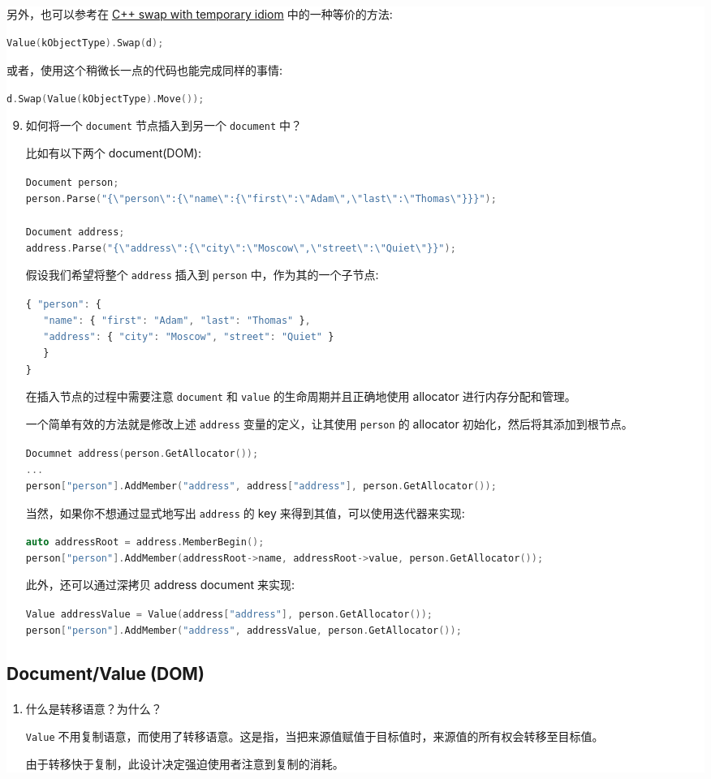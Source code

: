    另外，也可以参考在 [C++ swap with temporary idiom](https://en.wikibooks.org/wiki/More_C%2B%2B_Idioms/Clear-and-minimize) 中的一种等价的方法:
   ~~~~~~~~~~cpp
   Value(kObjectType).Swap(d);
   ~~~~~~~~~~
   或者，使用这个稍微长一点的代码也能完成同样的事情:
   ~~~~~~~~~~cpp
   d.Swap(Value(kObjectType).Move()); 
   ~~~~~~~~~~

9. 如何将一个 `document` 节点插入到另一个 `document` 中？

   比如有以下两个 document(DOM):
   ~~~~~~~~~~cpp
   Document person;
   person.Parse("{\"person\":{\"name\":{\"first\":\"Adam\",\"last\":\"Thomas\"}}}");
   
   Document address;
   address.Parse("{\"address\":{\"city\":\"Moscow\",\"street\":\"Quiet\"}}");
   ~~~~~~~~~~
   假设我们希望将整个 `address` 插入到 `person` 中，作为其的一个子节点:
   ~~~~~~~~~~js
   { "person": {
      "name": { "first": "Adam", "last": "Thomas" },
      "address": { "city": "Moscow", "street": "Quiet" }
      }
   }
   ~~~~~~~~~~

   在插入节点的过程中需要注意 `document` 和 `value` 的生命周期并且正确地使用 allocator 进行内存分配和管理。

   一个简单有效的方法就是修改上述 `address` 变量的定义，让其使用 `person` 的 allocator 初始化，然后将其添加到根节点。

   ~~~~~~~~~~cpp
   Documnet address(person.GetAllocator());
   ...
   person["person"].AddMember("address", address["address"], person.GetAllocator());
   ~~~~~~~~~~
   当然，如果你不想通过显式地写出 `address` 的 key 来得到其值，可以使用迭代器来实现:
   ~~~~~~~~~~cpp
   auto addressRoot = address.MemberBegin();
   person["person"].AddMember(addressRoot->name, addressRoot->value, person.GetAllocator());
   ~~~~~~~~~~
   
   此外，还可以通过深拷贝 address document 来实现:
   ~~~~~~~~~~cpp
   Value addressValue = Value(address["address"], person.GetAllocator());
   person["person"].AddMember("address", addressValue, person.GetAllocator());
   ~~~~~~~~~~

## Document/Value (DOM)

1. 什么是转移语意？为什么？

   `Value` 不用复制语意，而使用了转移语意。这是指，当把来源值赋值于目标值时，来源值的所有权会转移至目标值。

   由于转移快于复制，此设计决定强迫使用者注意到复制的消耗。
